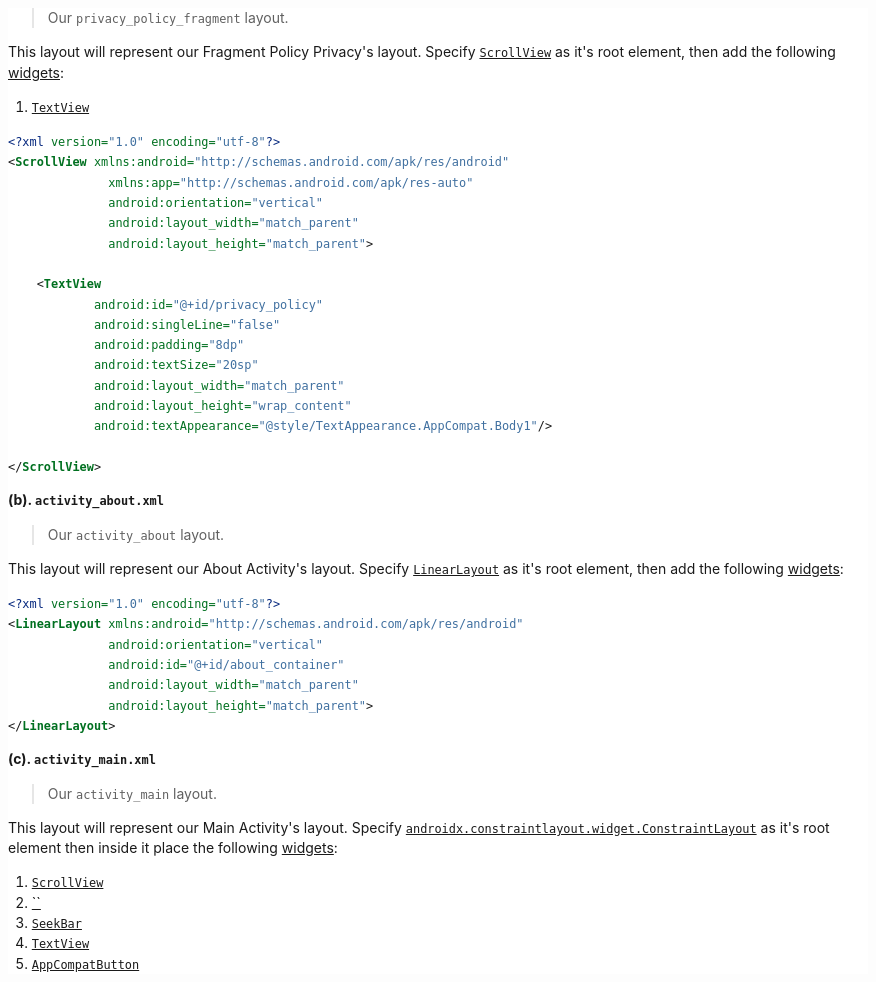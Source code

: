 > Our `privacy_policy_fragment` layout.

This layout will represent our Fragment Policy Privacy's layout. Specify [`ScrollView`](https://android.examples.directory/scrollview) as it's root element, then add the following [widgets](https://android.examples.directory/view):

1. [`TextView`](https://android.examples.directory/textview)

```xml
<?xml version="1.0" encoding="utf-8"?>
<ScrollView xmlns:android="http://schemas.android.com/apk/res/android"
              xmlns:app="http://schemas.android.com/apk/res-auto"
              android:orientation="vertical"
              android:layout_width="match_parent"
              android:layout_height="match_parent">

    <TextView
            android:id="@+id/privacy_policy"
            android:singleLine="false"
            android:padding="8dp"
            android:textSize="20sp"
            android:layout_width="match_parent"
            android:layout_height="wrap_content"
            android:textAppearance="@style/TextAppearance.AppCompat.Body1"/>

</ScrollView>
```

**(b). `activity_about.xml`**

> Our `activity_about` layout.

This layout will represent our About Activity's layout. Specify [`LinearLayout`](https://android.examples.directory/linearlayout) as it's root element, then add the following [widgets](https://android.examples.directory/view):


```xml
<?xml version="1.0" encoding="utf-8"?>
<LinearLayout xmlns:android="http://schemas.android.com/apk/res/android"
              android:orientation="vertical"
              android:id="@+id/about_container"
              android:layout_width="match_parent"
              android:layout_height="match_parent">
</LinearLayout>
```

**(c). `activity_main.xml`**

> Our `activity_main` layout.

This layout will represent our Main Activity's layout. Specify [`androidx.constraintlayout.widget.ConstraintLayout`](https://android.examples.directory/constraintlayout) as it's root element then inside it place the following [widgets](https://android.examples.directory/view):

1. [`ScrollView`](https://android.examples.directory/scrollview)
2. [``](https://android.examples.directory/)
3. [`SeekBar`](https://android.examples.directory/seekbar)
4. [`TextView`](https://android.examples.directory/textview)
5. [`AppCompatButton`](https://android.examples.directory/appcompatbutton)
